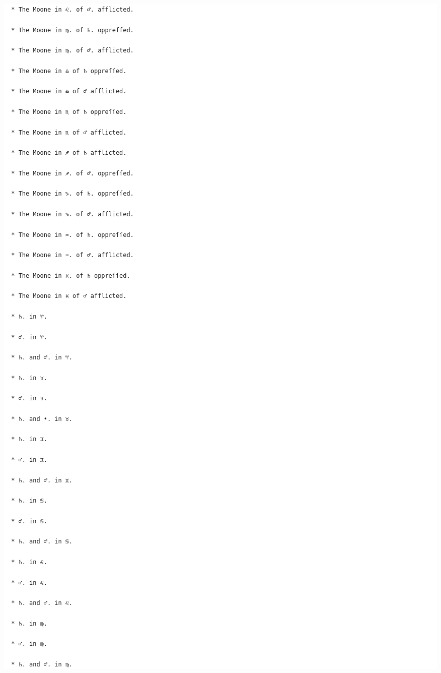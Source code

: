       * The Moone in ♌. of ♂. afflicted.

      * The Moone in ♍. of ♄. oppreſſed.

      * The Moone in ♍. of ♂. afflicted.

      * The Moone in ♎ of ♄ oppreſſed.

      * The Moone in ♎ of ♂ afflicted.

      * The Moone in ♏ of ♄ oppreſſed.

      * The Moone in ♏ of ♂ afflicted.

      * The Moone in ♐ of ♄ afflicted.

      * The Moone in ♐. of ♂. oppreſſed.

      * The Moone in ♑. of ♄. oppreſſed.

      * The Moone in ♑. of ♂. afflicted.

      * The Moone in ♒. of ♄. oppreſſed.

      * The Moone in ♒. of ♂. afflicted.

      * The Moone in ♓. of ♄ oppreſſed.

      * The Moone in ♓ of ♂ afflicted.

      * ♄. in ♈.

      * ♂. in ♈.

      * ♄. and ♂. in ♈.

      * ♄. in ♉.

      * ♂. in ♉.

      * ♄. and •. in ♉.

      * ♄. in ♊.

      * ♂. in ♊.

      * ♄. and ♂. in ♊.

      * ♄. in ♋.

      * ♂. in ♋.

      * ♄. and ♂. in ♋.

      * ♄. in ♌.

      * ♂. in ♌.

      * ♄. and ♂. in ♌.

      * ♄. in ♍.

      * ♂. in ♍.

      * ♄. and ♂. in ♍.
